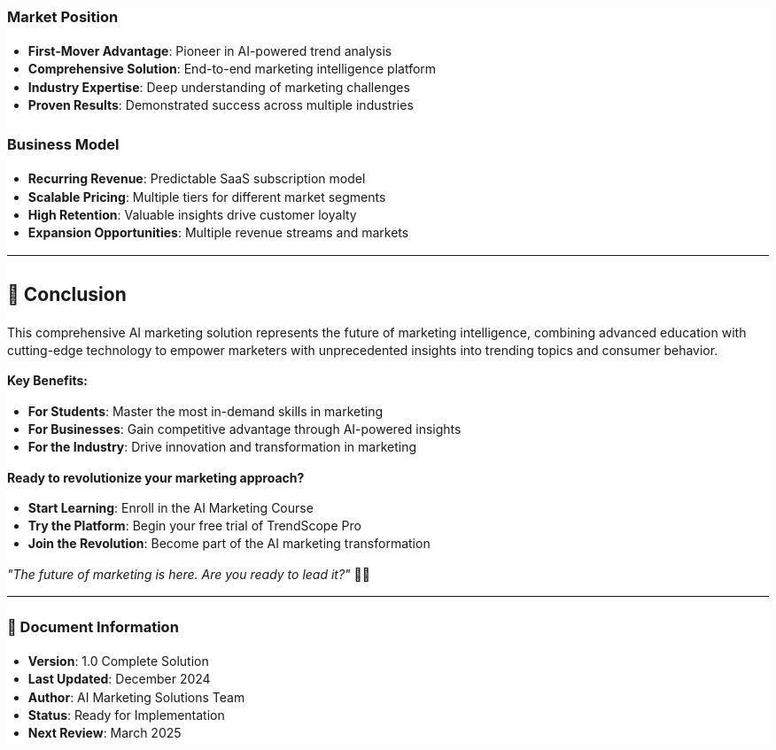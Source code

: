 ### Market Position
- **First-Mover Advantage**: Pioneer in AI-powered trend analysis
- **Comprehensive Solution**: End-to-end marketing intelligence platform
- **Industry Expertise**: Deep understanding of marketing challenges
- **Proven Results**: Demonstrated success across multiple industries

### Business Model
- **Recurring Revenue**: Predictable SaaS subscription model
- **Scalable Pricing**: Multiple tiers for different market segments
- **High Retention**: Valuable insights drive customer loyalty
- **Expansion Opportunities**: Multiple revenue streams and markets

---

## 🎯 Conclusion

This comprehensive AI marketing solution represents the future of marketing intelligence, combining advanced education with cutting-edge technology to empower marketers with unprecedented insights into trending topics and consumer behavior. 

**Key Benefits:**
- **For Students**: Master the most in-demand skills in marketing
- **For Businesses**: Gain competitive advantage through AI-powered insights
- **For the Industry**: Drive innovation and transformation in marketing

**Ready to revolutionize your marketing approach?**
- **Start Learning**: Enroll in the AI Marketing Course
- **Try the Platform**: Begin your free trial of TrendScope Pro
- **Join the Revolution**: Become part of the AI marketing transformation

*"The future of marketing is here. Are you ready to lead it?"* 🚀✨

---

### 📄 Document Information
- **Version**: 1.0 Complete Solution
- **Last Updated**: December 2024
- **Author**: AI Marketing Solutions Team
- **Status**: Ready for Implementation
- **Next Review**: March 2025
